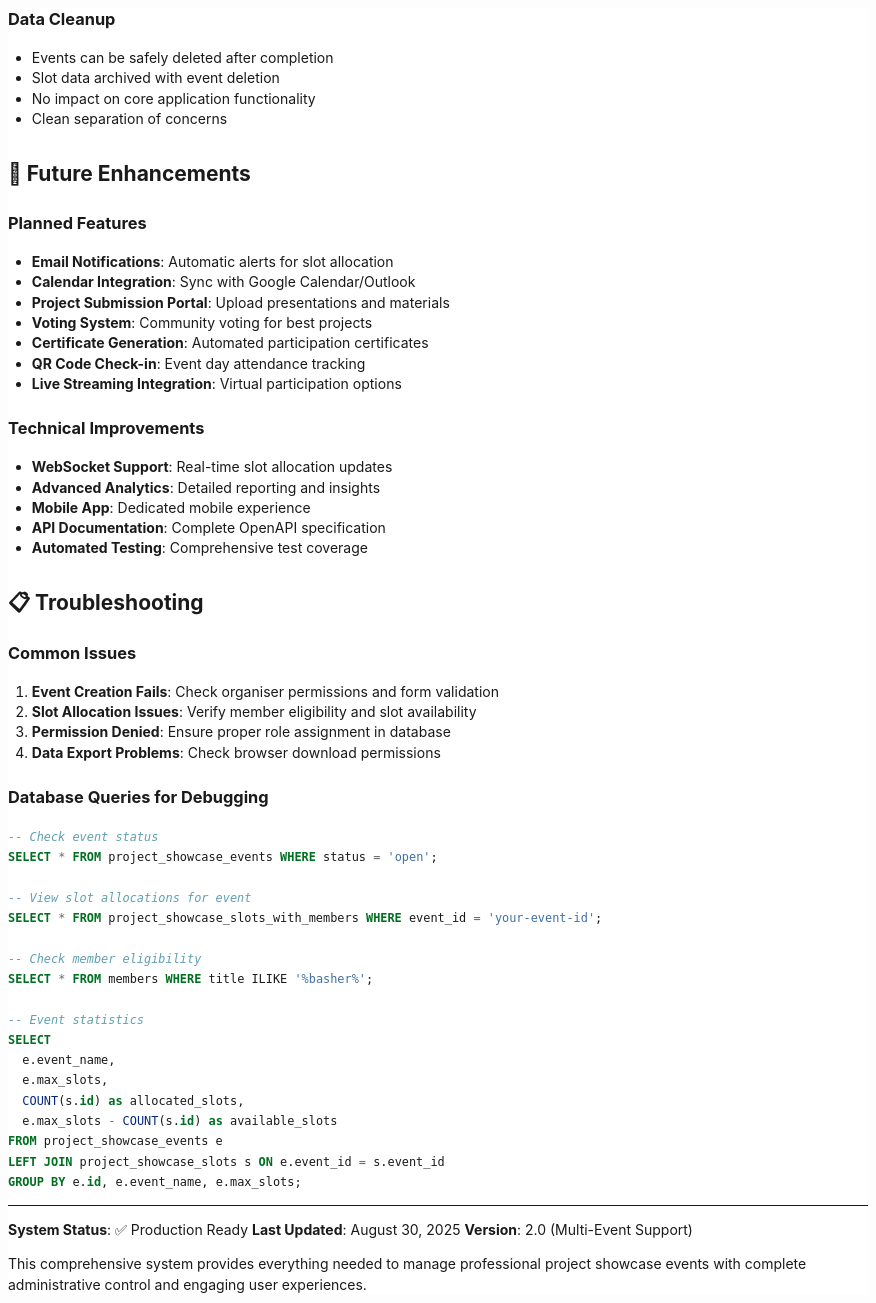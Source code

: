 ### Data Cleanup
- Events can be safely deleted after completion
- Slot data archived with event deletion
- No impact on core application functionality
- Clean separation of concerns

## 🔮 Future Enhancements

### Planned Features
- **Email Notifications**: Automatic alerts for slot allocation
- **Calendar Integration**: Sync with Google Calendar/Outlook
- **Project Submission Portal**: Upload presentations and materials
- **Voting System**: Community voting for best projects
- **Certificate Generation**: Automated participation certificates
- **QR Code Check-in**: Event day attendance tracking
- **Live Streaming Integration**: Virtual participation options

### Technical Improvements
- **WebSocket Support**: Real-time slot allocation updates
- **Advanced Analytics**: Detailed reporting and insights
- **Mobile App**: Dedicated mobile experience
- **API Documentation**: Complete OpenAPI specification
- **Automated Testing**: Comprehensive test coverage

## 📋 Troubleshooting

### Common Issues
1. **Event Creation Fails**: Check organiser permissions and form validation
2. **Slot Allocation Issues**: Verify member eligibility and slot availability
3. **Permission Denied**: Ensure proper role assignment in database
4. **Data Export Problems**: Check browser download permissions

### Database Queries for Debugging
```sql
-- Check event status
SELECT * FROM project_showcase_events WHERE status = 'open';

-- View slot allocations for event
SELECT * FROM project_showcase_slots_with_members WHERE event_id = 'your-event-id';

-- Check member eligibility
SELECT * FROM members WHERE title ILIKE '%basher%';

-- Event statistics
SELECT 
  e.event_name,
  e.max_slots,
  COUNT(s.id) as allocated_slots,
  e.max_slots - COUNT(s.id) as available_slots
FROM project_showcase_events e
LEFT JOIN project_showcase_slots s ON e.event_id = s.event_id
GROUP BY e.id, e.event_name, e.max_slots;
```

---

**System Status**: ✅ Production Ready
**Last Updated**: August 30, 2025
**Version**: 2.0 (Multi-Event Support)

This comprehensive system provides everything needed to manage professional project showcase events with complete administrative control and engaging user experiences.
